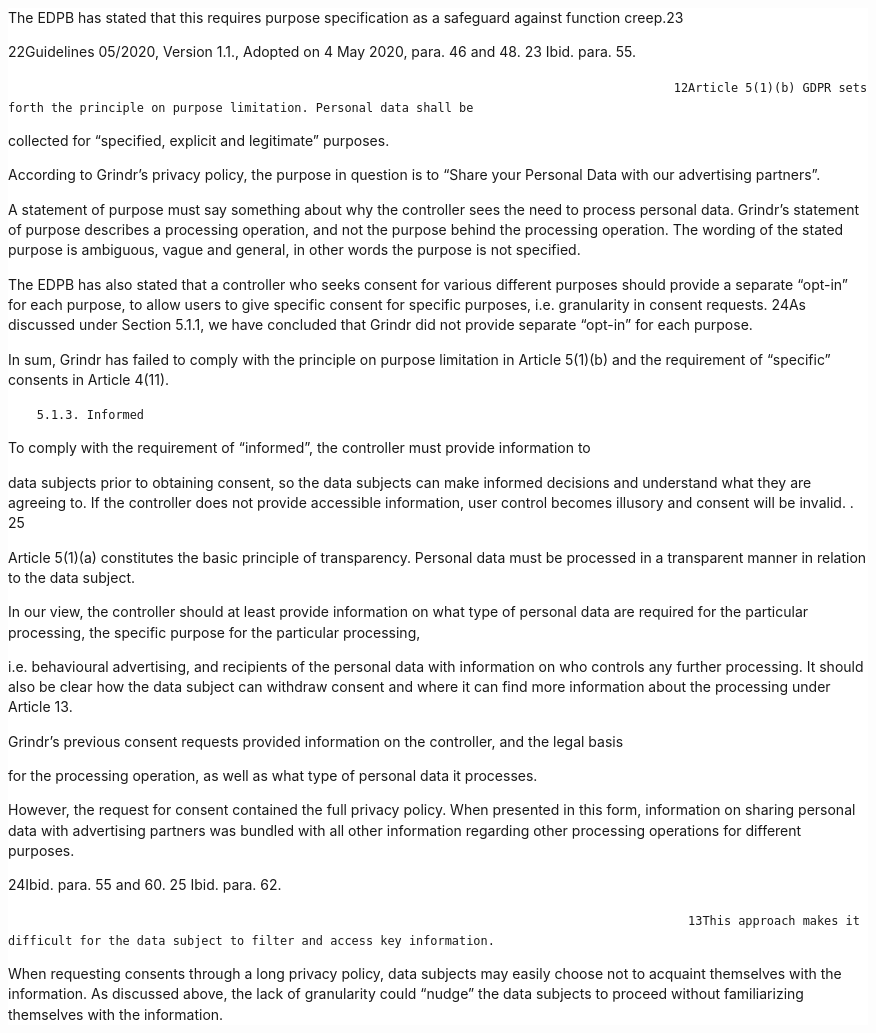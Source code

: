 The EDPB has stated that this requires purpose specification as a safeguard against function
creep.23

22Guidelines 05/2020, Version 1.1., Adopted on 4 May 2020, para. 46 and 48.
23 Ibid. para. 55.

                                                                                                 12Article 5(1)(b) GDPR sets forth the principle on purpose limitation. Personal data shall be

collected for “specified, explicit and legitimate” purposes.

According to Grindr’s privacy policy, the purpose in question is to “Share your Personal Data
with our advertising partners”.

A statement of purpose must say something about why the controller sees the need to process
personal data. Grindr’s statement of purpose describes a processing operation, and not the
purpose behind the processing operation. The wording of the stated purpose is ambiguous,
vague and general, in other words the purpose is not specified.

The EDPB has also stated that a controller who seeks consent for various different purposes
should provide a separate “opt-in” for each purpose, to allow users to give specific consent for
specific purposes, i.e. granularity in consent requests.  24As discussed under Section 5.1.1, we
have concluded that Grindr did not provide separate “opt-in” for each purpose.

In sum, Grindr has failed to comply with the principle on purpose limitation in Article 5(1)(b)
and the requirement of “specific” consents in Article 4(11).

        5.1.3. Informed

To comply with the requirement of “informed”, the controller must provide information to

data subjects prior to obtaining consent, so the data subjects can make informed decisions and
understand what they are agreeing to. If the controller does not provide accessible
information, user control becomes illusory and consent will be invalid. .   25

Article 5(1)(a) constitutes the basic principle of transparency. Personal data must be processed
in a transparent manner in relation to the data subject.

In our view, the controller should at least provide information on what type of personal data
are required for the particular processing, the specific purpose for the particular processing,

i.e. behavioural advertising, and recipients of the personal data with information on who
controls any further processing. It should also be clear how the data subject can withdraw
consent and where it can find more information about the processing under Article 13.

Grindr’s previous consent requests provided information on the controller, and the legal basis

for the processing operation, as well as what type of personal data it processes.

However, the request for consent contained the full privacy policy. When presented in this
form, information on sharing personal data with advertising partners was bundled with all
other information regarding other processing operations for different purposes.

24Ibid. para. 55 and 60.
25 Ibid. para. 62.

                                                                                                   13This approach makes it difficult for the data subject to filter and access key information.
When requesting consents through a long privacy policy, data subjects may easily choose not
to acquaint themselves with the information. As discussed above, the lack of granularity could
“nudge” the data subjects to proceed without familiarizing themselves with the information.
